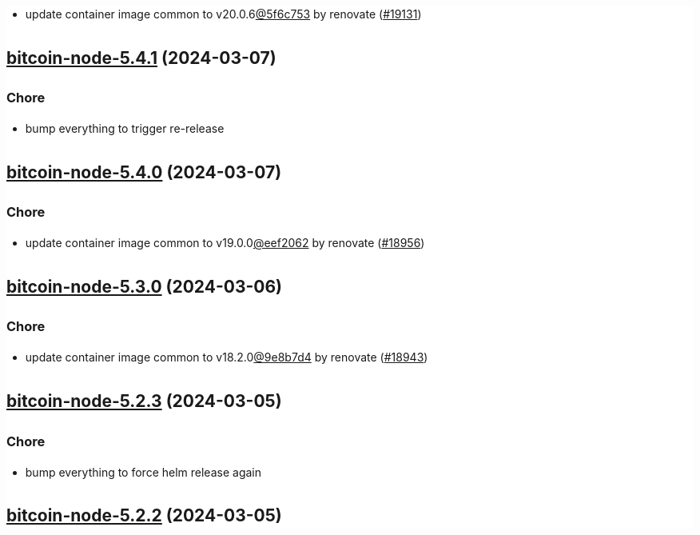 

- update container image common to v20.0.6[@5f6c753](https://github.com/5f6c753) by renovate ([#19131](https://github.com/truecharts/charts/issues/19131))


## [bitcoin-node-5.4.1](https://github.com/truecharts/charts/compare/bitcoin-node-5.4.0...bitcoin-node-5.4.1) (2024-03-07)

### Chore



- bump everything to trigger re-release


## [bitcoin-node-5.4.0](https://github.com/truecharts/charts/compare/bitcoin-node-5.3.0...bitcoin-node-5.4.0) (2024-03-07)

### Chore



- update container image common to v19.0.0[@eef2062](https://github.com/eef2062) by renovate ([#18956](https://github.com/truecharts/charts/issues/18956))


## [bitcoin-node-5.3.0](https://github.com/truecharts/charts/compare/bitcoin-node-5.2.3...bitcoin-node-5.3.0) (2024-03-06)

### Chore



- update container image common to v18.2.0[@9e8b7d4](https://github.com/9e8b7d4) by renovate ([#18943](https://github.com/truecharts/charts/issues/18943))


## [bitcoin-node-5.2.3](https://github.com/truecharts/charts/compare/bitcoin-node-5.2.2...bitcoin-node-5.2.3) (2024-03-05)

### Chore



- bump everything to force helm release again


## [bitcoin-node-5.2.2](https://github.com/truecharts/charts/compare/bitcoin-node-5.2.0...bitcoin-node-5.2.2) (2024-03-05)
